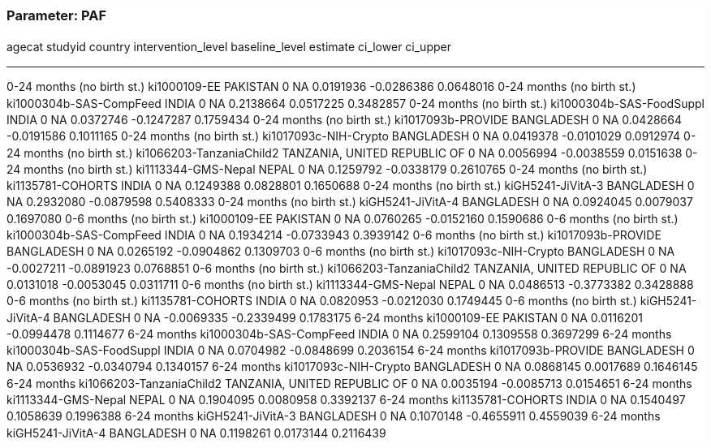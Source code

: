 
### Parameter: PAF


agecat                       studyid                    country                        intervention_level   baseline_level      estimate     ci_lower    ci_upper
---------------------------  -------------------------  -----------------------------  -------------------  ---------------  -----------  -----------  ----------
0-24 months (no birth st.)   ki1000109-EE               PAKISTAN                       0                    NA                 0.0191936   -0.0286386   0.0648016
0-24 months (no birth st.)   ki1000304b-SAS-CompFeed    INDIA                          0                    NA                 0.2138664    0.0517225   0.3482857
0-24 months (no birth st.)   ki1000304b-SAS-FoodSuppl   INDIA                          0                    NA                 0.0372746   -0.1247287   0.1759434
0-24 months (no birth st.)   ki1017093b-PROVIDE         BANGLADESH                     0                    NA                 0.0428664   -0.0191586   0.1011165
0-24 months (no birth st.)   ki1017093c-NIH-Crypto      BANGLADESH                     0                    NA                 0.0419378   -0.0101029   0.0912974
0-24 months (no birth st.)   ki1066203-TanzaniaChild2   TANZANIA, UNITED REPUBLIC OF   0                    NA                 0.0056994   -0.0038559   0.0151638
0-24 months (no birth st.)   ki1113344-GMS-Nepal        NEPAL                          0                    NA                 0.1259792   -0.0338179   0.2610765
0-24 months (no birth st.)   ki1135781-COHORTS          INDIA                          0                    NA                 0.1249388    0.0828801   0.1650688
0-24 months (no birth st.)   kiGH5241-JiVitA-3          BANGLADESH                     0                    NA                 0.2932080   -0.0879598   0.5408333
0-24 months (no birth st.)   kiGH5241-JiVitA-4          BANGLADESH                     0                    NA                 0.0924045    0.0079037   0.1697080
0-6 months (no birth st.)    ki1000109-EE               PAKISTAN                       0                    NA                 0.0760265   -0.0152160   0.1590686
0-6 months (no birth st.)    ki1000304b-SAS-CompFeed    INDIA                          0                    NA                 0.1934214   -0.0733943   0.3939142
0-6 months (no birth st.)    ki1017093b-PROVIDE         BANGLADESH                     0                    NA                 0.0265192   -0.0904862   0.1309703
0-6 months (no birth st.)    ki1017093c-NIH-Crypto      BANGLADESH                     0                    NA                -0.0027211   -0.0891923   0.0768851
0-6 months (no birth st.)    ki1066203-TanzaniaChild2   TANZANIA, UNITED REPUBLIC OF   0                    NA                 0.0131018   -0.0053045   0.0311711
0-6 months (no birth st.)    ki1113344-GMS-Nepal        NEPAL                          0                    NA                 0.0486513   -0.3773382   0.3428888
0-6 months (no birth st.)    ki1135781-COHORTS          INDIA                          0                    NA                 0.0820953   -0.0212030   0.1749445
0-6 months (no birth st.)    kiGH5241-JiVitA-4          BANGLADESH                     0                    NA                -0.0069335   -0.2339499   0.1783175
6-24 months                  ki1000109-EE               PAKISTAN                       0                    NA                 0.0116201   -0.0994478   0.1114677
6-24 months                  ki1000304b-SAS-CompFeed    INDIA                          0                    NA                 0.2599104    0.1309558   0.3697299
6-24 months                  ki1000304b-SAS-FoodSuppl   INDIA                          0                    NA                 0.0704982   -0.0848699   0.2036154
6-24 months                  ki1017093b-PROVIDE         BANGLADESH                     0                    NA                 0.0536932   -0.0340794   0.1340157
6-24 months                  ki1017093c-NIH-Crypto      BANGLADESH                     0                    NA                 0.0868145    0.0017689   0.1646145
6-24 months                  ki1066203-TanzaniaChild2   TANZANIA, UNITED REPUBLIC OF   0                    NA                 0.0035194   -0.0085713   0.0154651
6-24 months                  ki1113344-GMS-Nepal        NEPAL                          0                    NA                 0.1904095    0.0080958   0.3392137
6-24 months                  ki1135781-COHORTS          INDIA                          0                    NA                 0.1540497    0.1058639   0.1996388
6-24 months                  kiGH5241-JiVitA-3          BANGLADESH                     0                    NA                 0.1070148   -0.4655911   0.4559039
6-24 months                  kiGH5241-JiVitA-4          BANGLADESH                     0                    NA                 0.1198261    0.0173144   0.2116439
